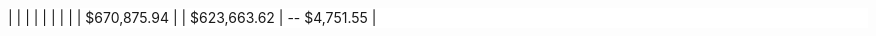 |                                                                                                                                                                                                                                                                                                                                                                                                                                        |                                                                                                                                                                                                                                                                                                                                                                                                                                        |                                                                                                                                                                                                                                                                                                                                                                                                                                        |                                                                                                                                                                                                                                                                                                                                                                                                                                        |                                                                                                                                                                                                                                                                                                                                                                                                                                        |                                                                                                                                                                                                                                                                                                                                                                                                                                        |                                                                                                                                                                                                                                                                                                                                                                                                                                        |                                                                                                                                                                                                                                                                                                                                                                                                                                        | $670,875.94                                                                                                                                                                                                                                                                                                                                                                                                                            |                                                                                                                                                                                                                                                                                                                                                                                                                                        | $623,663.62                                                                                                                                                                                                                                                                                                                                                                                                                            | -- $4,751.55                                                                                                                                                                                                                                                                                                                                                                                                                           |
